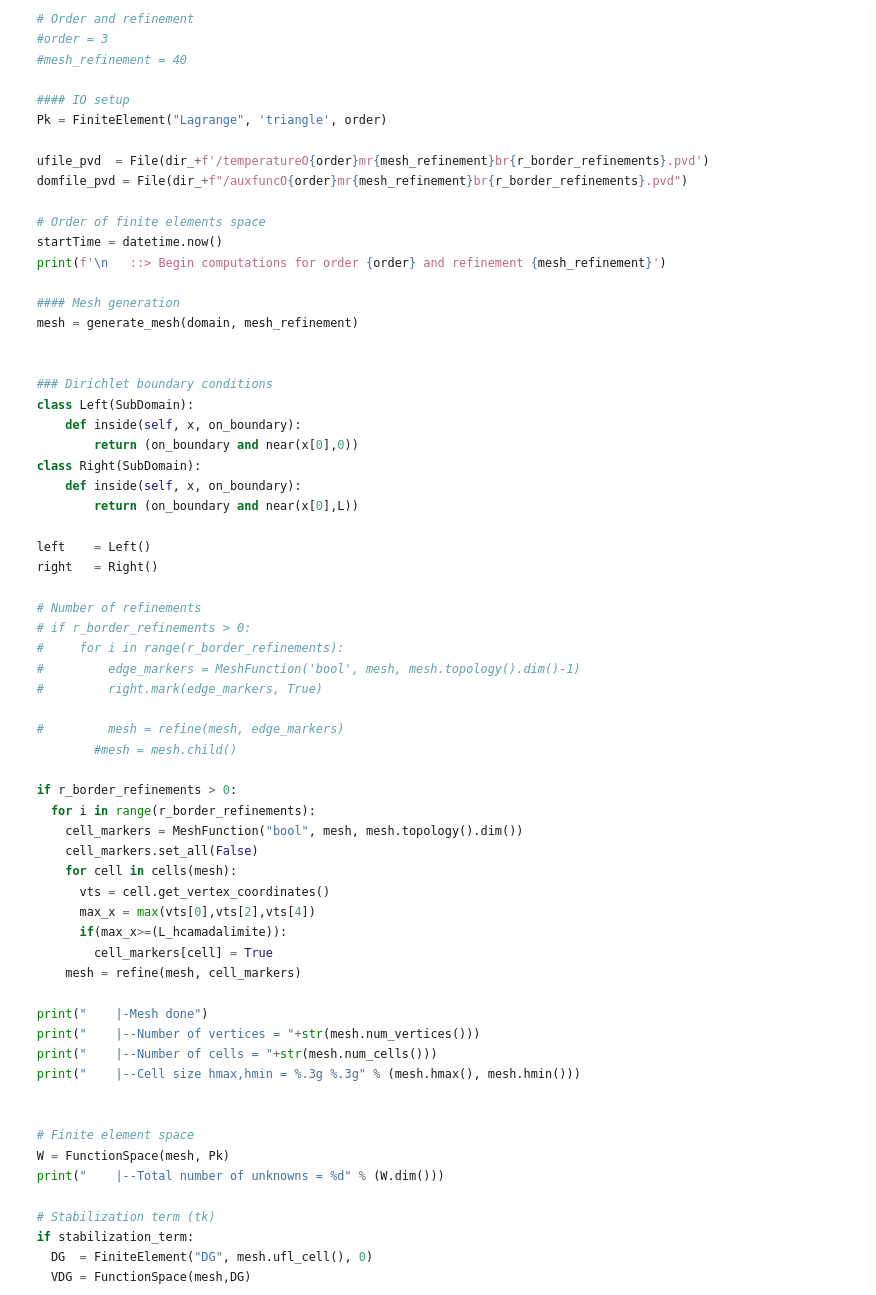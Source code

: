 ```python
    # Order and refinement
    #order = 3
    #mesh_refinement = 40

    #### IO setup
    Pk = FiniteElement("Lagrange", 'triangle', order)

    ufile_pvd  = File(dir_+f'/temperatureO{order}mr{mesh_refinement}br{r_border_refinements}.pvd')
    domfile_pvd = File(dir_+f"/auxfuncO{order}mr{mesh_refinement}br{r_border_refinements}.pvd")

    # Order of finite elements space
    startTime = datetime.now()
    print(f'\n   ::> Begin computations for order {order} and refinement {mesh_refinement}')

    #### Mesh generation
    mesh = generate_mesh(domain, mesh_refinement)
    
        
    ### Dirichlet boundary conditions
    class Left(SubDomain):
        def inside(self, x, on_boundary):
            return (on_boundary and near(x[0],0))
    class Right(SubDomain):
        def inside(self, x, on_boundary):
            return (on_boundary and near(x[0],L))

    left    = Left()
    right   = Right()
    
    # Number of refinements
    # if r_border_refinements > 0:
    #     for i in range(r_border_refinements):
    #         edge_markers = MeshFunction('bool', mesh, mesh.topology().dim()-1)
    #         right.mark(edge_markers, True)

    #         mesh = refine(mesh, edge_markers)
            #mesh = mesh.child()
            
    if r_border_refinements > 0:
      for i in range(r_border_refinements):
        cell_markers = MeshFunction("bool", mesh, mesh.topology().dim())
        cell_markers.set_all(False)
        for cell in cells(mesh):
          vts = cell.get_vertex_coordinates()
          max_x = max(vts[0],vts[2],vts[4])
          if(max_x>=(L_hcamadalimite)):
            cell_markers[cell] = True
        mesh = refine(mesh, cell_markers)
    
    print("    |-Mesh done")
    print("    |--Number of vertices = "+str(mesh.num_vertices()))
    print("    |--Number of cells = "+str(mesh.num_cells()))
    print("    |--Cell size hmax,hmin = %.3g %.3g" % (mesh.hmax(), mesh.hmin()))

    
    # Finite element space
    W = FunctionSpace(mesh, Pk)
    print("    |--Total number of unknowns = %d" % (W.dim()))
    
    # Stabilization term (tk)
    if stabilization_term:
      DG  = FiniteElement("DG", mesh.ufl_cell(), 0)
      VDG = FunctionSpace(mesh,DG)
```